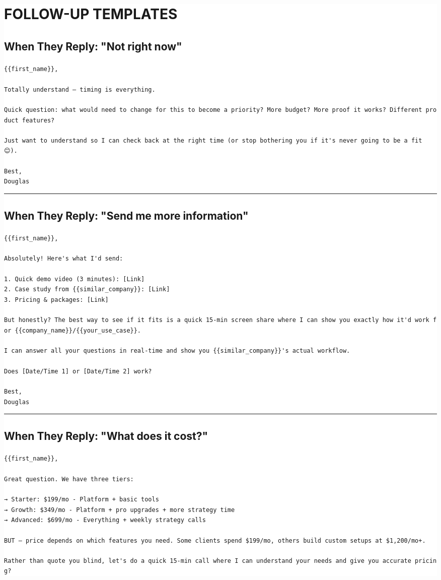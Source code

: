 
# FOLLOW-UP TEMPLATES

## When They Reply: "Not right now"

```
{{first_name}},

Totally understand – timing is everything.

Quick question: what would need to change for this to become a priority? More budget? More proof it works? Different product features?

Just want to understand so I can check back at the right time (or stop bothering you if it's never going to be a fit 😊).

Best,
Douglas
```

---

## When They Reply: "Send me more information"

```
{{first_name}},

Absolutely! Here's what I'd send:

1. Quick demo video (3 minutes): [Link]
2. Case study from {{similar_company}}: [Link]
3. Pricing & packages: [Link]

But honestly? The best way to see if it fits is a quick 15-min screen share where I can show you exactly how it'd work for {{company_name}}/{{your_use_case}}.

I can answer all your questions in real-time and show you {{similar_company}}'s actual workflow.

Does [Date/Time 1] or [Date/Time 2] work?

Best,
Douglas
```

---

## When They Reply: "What does it cost?"

```
{{first_name}},

Great question. We have three tiers:

→ Starter: $199/mo - Platform + basic tools
→ Growth: $349/mo - Platform + pro upgrades + more strategy time
→ Advanced: $699/mo - Everything + weekly strategy calls

BUT – price depends on which features you need. Some clients spend $199/mo, others build custom setups at $1,200/mo+.

Rather than quote you blind, let's do a quick 15-min call where I can understand your needs and give you accurate pricing?

```
